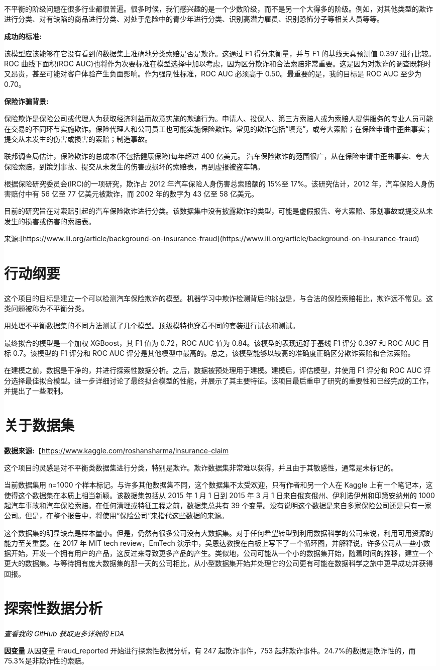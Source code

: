 不平衡的阶级问题在很多行业都很普遍。很多时候，我们感兴趣的是一个少数阶级，而不是另一个大得多的阶级。例如，对其他类型的欺诈进行分类、对有缺陷的商品进行分类、对处于危险中的青少年进行分类、识别高潜力雇员、识别恐怖分子等相关人员等等。

**成功的标准:**

该模型应该能够在它没有看到的数据集上准确地分类索赔是否是欺诈。这通过 F1 得分来衡量，并与 F1 的基线天真预测值 0.397 进行比较。ROC 曲线下面积(ROC AUC)也将作为次要标准在模型选择中加以考虑，因为区分欺诈和合法索赔非常重要。这是因为对欺诈的调查既耗时又昂贵，甚至可能对客户体验产生负面影响。作为强制性标准，ROC AUC 必须高于 0.50。最重要的是，我的目标是 ROC AUC 至少为 0.70。

**保险诈骗背景:**

保险欺诈是保险公司或代理人为获取经济利益而故意实施的欺骗行为。申请人、投保人、第三方索赔人或为索赔人提供服务的专业人员可能在交易的不同环节实施欺诈。保险代理人和公司员工也可能实施保险欺诈。常见的欺诈包括“填充”，或夸大索赔；在保险申请中歪曲事实；提交从未发生的伤害或损害的索赔；制造事故。

联邦调查局估计，保险欺诈的总成本(不包括健康保险)每年超过 400 亿美元。
汽车保险欺诈的范围很广，从在保险申请中歪曲事实、夸大保险索赔，到策划事故、提交从未发生的伤害或损坏的索赔表，再到虚报被盗车辆。

根据保险研究委员会(IRC)的一项研究，欺诈占 2012 年汽车保险人身伤害总索赔额的 15%至 17%。该研究估计，2012 年，汽车保险人身伤害赔付中有 56 亿至 77 亿美元被欺诈，而 2002 年的数字为 43 亿至 58 亿美元。

目前的研究旨在对索赔引起的汽车保险欺诈进行分类。该数据集中没有披露欺诈的类型，可能是虚假报告、夸大索赔、策划事故或提交从未发生的损害或伤害的索赔表。

来源:[https://www.iii.org/article/background-on-insurance-fraud](https://www.iii.org/article/background-on-insurance-fraud)

# 行动纲要

这个项目的目标是建立一个可以检测汽车保险欺诈的模型。机器学习中欺诈检测背后的挑战是，与合法的保险索赔相比，欺诈远不常见。这类问题被称为不平衡分类。

用处理不平衡数据集的不同方法测试了几个模型。顶级模特也穿着不同的套装进行试衣和测试。

最终拟合的模型是一个加权 XGBoost，其 F1 值为 0.72，ROC AUC 值为 0.84。该模型的表现远好于基线 F1 评分 0.397 和 ROC AUC 目标 0.7。该模型的 F1 评分和 ROC AUC 评分是其他模型中最高的。总之，该模型能够以较高的准确度正确区分欺诈索赔和合法索赔。

在建模之前，数据是干净的，并进行探索性数据分析。之后，数据被预处理用于建模。建模后，评估模型，并使用 F1 评分和 ROC AUC 评分选择最佳拟合模型。进一步详细讨论了最终拟合模型的性能，并展示了其主要特征。该项目最后重申了研究的重要性和已经完成的工作，并提出了一些限制。

# 关于数据集

**数据来源:**【https://www.kaggle.com/roshansharma/insurance-claim 

这个项目的灵感是对不平衡类数据集进行分类，特别是欺诈。欺诈数据集非常难以获得，并且由于其敏感性，通常是未标记的。

当前数据集用 n=1000 个样本标记。与许多其他数据集不同，这个数据集不太受欢迎，只有作者和另一个人在 Kaggle 上有一个笔记本，这使得这个数据集在本质上相当新颖。该数据集包括从 2015 年 1 月 1 日到 2015 年 3 月 1 日来自俄亥俄州、伊利诺伊州和印第安纳州的 1000 起汽车事故和汽车保险索赔。在任何清理或特征工程之前，数据集总共有 39 个变量。没有说明这个数据是来自多家保险公司还是只有一家公司。但是，在整个报告中，将使用“保险公司”来指代这些数据的来源。

这个数据集的明显缺点是样本量小。但是，仍然有很多公司没有大数据集。对于任何希望转型到利用数据科学的公司来说，利用可用资源的能力至关重要。在 2017 年 MIT tech review，EmTech 演示中，吴恩达教授在白板上写下了一个循环图，并解释说，许多公司从一些小数据开始，开发一个拥有用户的产品，这反过来导致更多产品的产生。类似地，公司可能从一个小的数据集开始，随着时间的推移，建立一个更大的数据集。与等待拥有庞大数据集的那一天的公司相比，从小型数据集开始并处理它的公司更有可能在数据科学之旅中更早成功并获得回报。

# 探索性数据分析

*查看我的 GitHub 获取更多详细的 EDA*

**因变量**
从因变量 Fraud_reported 开始进行探索性数据分析。有 247 起欺诈事件，753 起非欺诈事件。24.7%的数据是欺诈性的，而 75.3%是非欺诈性的索赔。
